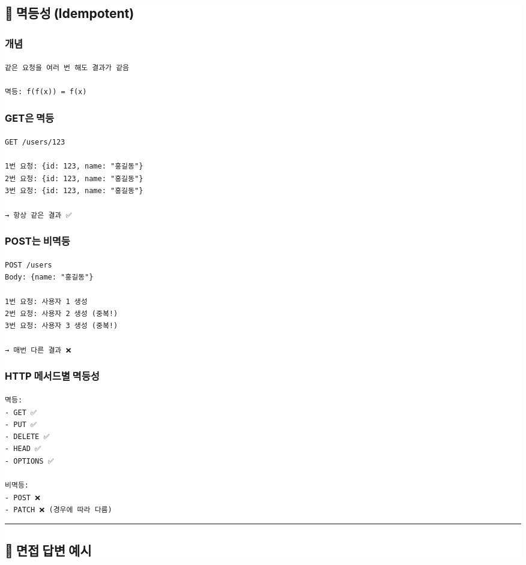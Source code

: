 ## 🎯 멱등성 (Idempotent)

### 개념

```
같은 요청을 여러 번 해도 결과가 같음

멱등: f(f(x)) = f(x)
```

### GET은 멱등

```
GET /users/123

1번 요청: {id: 123, name: "홍길동"}
2번 요청: {id: 123, name: "홍길동"}
3번 요청: {id: 123, name: "홍길동"}

→ 항상 같은 결과 ✅
```

### POST는 비멱등

```
POST /users
Body: {name: "홍길동"}

1번 요청: 사용자 1 생성
2번 요청: 사용자 2 생성 (중복!)
3번 요청: 사용자 3 생성 (중복!)

→ 매번 다른 결과 ❌
```

### HTTP 메서드별 멱등성

```
멱등:
- GET ✅
- PUT ✅
- DELETE ✅
- HEAD ✅
- OPTIONS ✅

비멱등:
- POST ❌
- PATCH ❌ (경우에 따라 다름)
```

---

## 💬 면접 답변 예시
